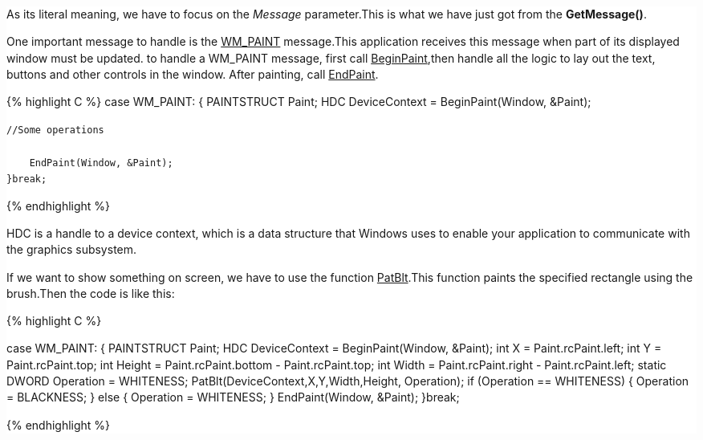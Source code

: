 As its literal meaning, we have to focus on the *Message* parameter.This is what we have just got from the **GetMessage()**.   

One important message to handle is the [WM_PAINT](https://msdn.microsoft.com/library/windows/desktop/dd145213) message.This application receives this message when part of its displayed window must be updated. to handle a WM_PAINT message, first call [BeginPaint](https://msdn.microsoft.com/library/windows/desktop/dd183362),then handle all the logic to lay out the text, buttons and other controls in the window.
After painting, call [EndPaint](https://msdn.microsoft.com/library/windows/desktop/dd162598).

{% highlight C %}
	case WM_PAINT:
	{
		PAINTSTRUCT Paint;
		HDC DeviceContext = BeginPaint(Window, &Paint);
   
    //Some operations
  
		EndPaint(Window, &Paint);
	}break;

{% endhighlight %}

HDC is a handle to a device context, which is a data structure that Windows uses to enable your application to communicate with the graphics subsystem. 

If we want to show something on screen, we have to use the function [PatBlt](https://msdn.microsoft.com/en-us/library/windows/desktop/dd162778(v=vs.85).aspx).This function paints the specified rectangle using the brush.Then the code is like this:

{% highlight C %}

case WM_PAINT:
	{
		PAINTSTRUCT Paint;
		HDC DeviceContext = BeginPaint(Window, &Paint);
		int X = Paint.rcPaint.left;
		int Y = Paint.rcPaint.top;
		int Height = Paint.rcPaint.bottom - Paint.rcPaint.top;
		int Width = Paint.rcPaint.right - Paint.rcPaint.left;
		static DWORD Operation = WHITENESS;
		PatBlt(DeviceContext,X,Y,Width,Height, Operation);
		if (Operation == WHITENESS)
		{
			Operation = BLACKNESS;
		}
		else
		{
			Operation = WHITENESS;
		}
		EndPaint(Window, &Paint);
	}break;

{% endhighlight %}

